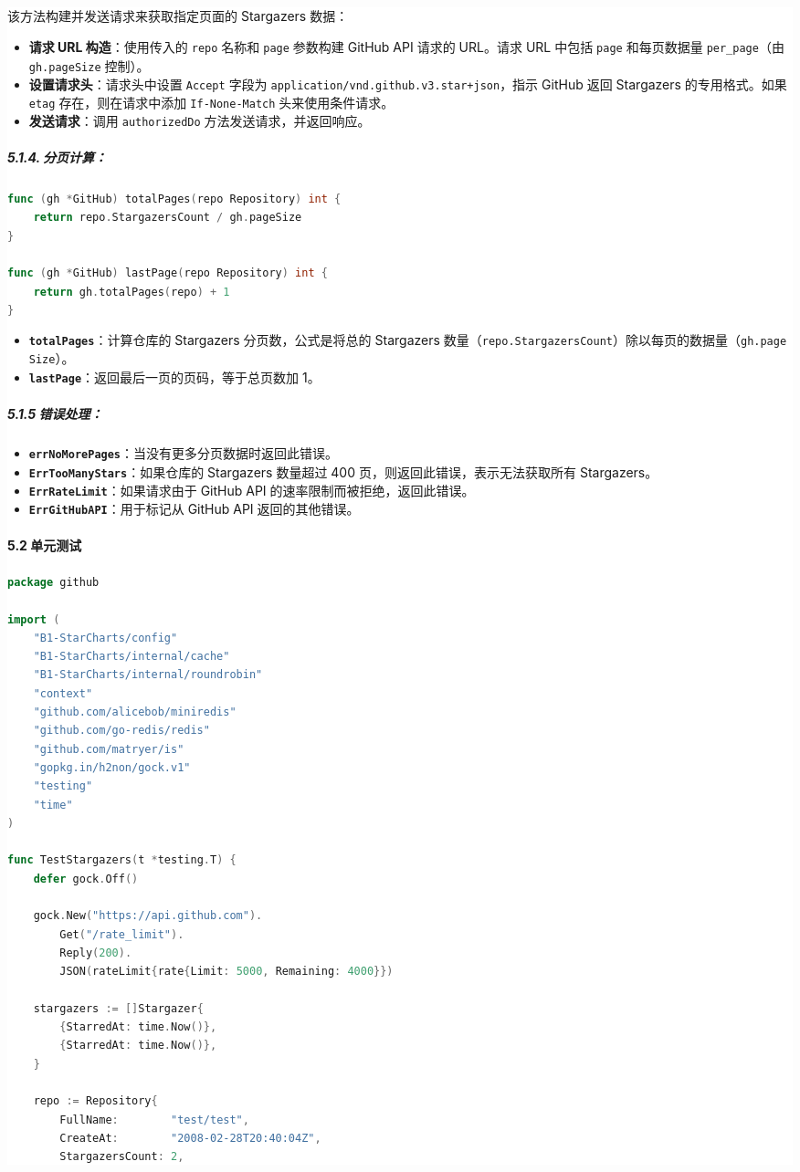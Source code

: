 该方法构建并发送请求来获取指定页面的 Stargazers 数据：

- **请求 URL 构造**：使用传入的 `repo` 名称和 `page` 参数构建 GitHub API 请求的 URL。请求 URL 中包括 `page` 和每页数据量 `per_page`（由 `gh.pageSize` 控制）。
- **设置请求头**：请求头中设置 `Accept` 字段为 `application/vnd.github.v3.star+json`，指示 GitHub 返回 Stargazers 的专用格式。如果 `etag` 存在，则在请求中添加 `If-None-Match` 头来使用条件请求。
- **发送请求**：调用 `authorizedDo` 方法发送请求，并返回响应。

##### 5.1.4. **分页计算**：

```go
func (gh *GitHub) totalPages(repo Repository) int {
	return repo.StargazersCount / gh.pageSize
}

func (gh *GitHub) lastPage(repo Repository) int {
	return gh.totalPages(repo) + 1
}
```

- **`totalPages`**：计算仓库的 Stargazers 分页数，公式是将总的 Stargazers 数量（`repo.StargazersCount`）除以每页的数据量（`gh.pageSize`）。
- **`lastPage`**：返回最后一页的页码，等于总页数加 1。

##### 5.1.5 错误处理：

- **`errNoMorePages`**：当没有更多分页数据时返回此错误。
- **`ErrTooManyStars`**：如果仓库的 Stargazers 数量超过 400 页，则返回此错误，表示无法获取所有 Stargazers。
- **`ErrRateLimit`**：如果请求由于 GitHub API 的速率限制而被拒绝，返回此错误。
- **`ErrGitHubAPI`**：用于标记从 GitHub API 返回的其他错误。



#### 5.2 单元测试

```go
package github

import (
	"B1-StarCharts/config"
	"B1-StarCharts/internal/cache"
	"B1-StarCharts/internal/roundrobin"
	"context"
	"github.com/alicebob/miniredis"
	"github.com/go-redis/redis"
	"github.com/matryer/is"
	"gopkg.in/h2non/gock.v1"
	"testing"
	"time"
)

func TestStargazers(t *testing.T) {
	defer gock.Off()

	gock.New("https://api.github.com").
		Get("/rate_limit").
		Reply(200).
		JSON(rateLimit{rate{Limit: 5000, Remaining: 4000}})

	stargazers := []Stargazer{
		{StarredAt: time.Now()},
		{StarredAt: time.Now()},
	}

	repo := Repository{
		FullName:        "test/test",
		CreateAt:        "2008-02-28T20:40:04Z",
		StargazersCount: 2,
```